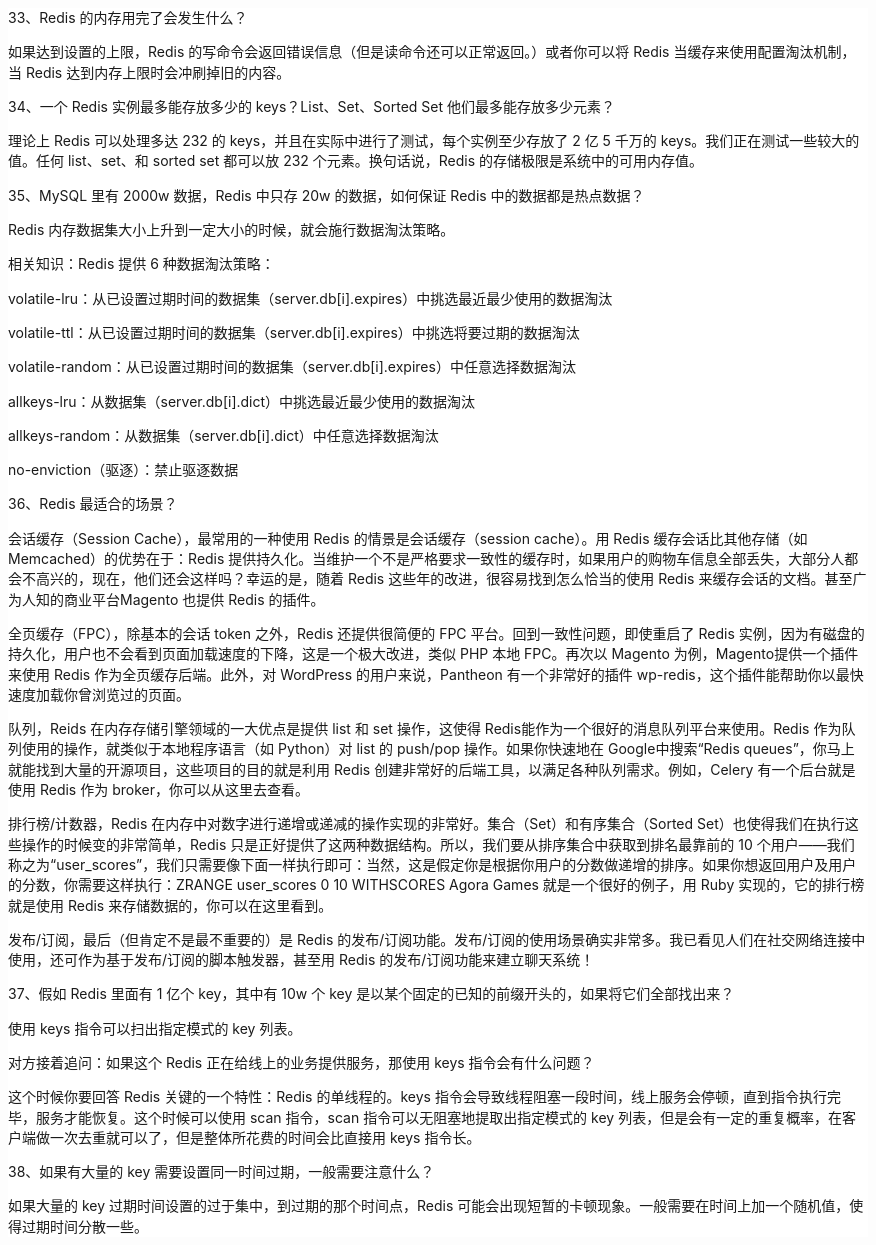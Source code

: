 33、Redis 的内存用完了会发生什么？

如果达到设置的上限，Redis 的写命令会返回错误信息（但是读命令还可以正常返回。）或者你可以将 Redis 当缓存来使用配置淘汰机制，当 Redis 达到内存上限时会冲刷掉旧的内容。

34、一个 Redis 实例最多能存放多少的 keys？List、Set、Sorted Set 他们最多能存放多少元素？

理论上 Redis 可以处理多达 232 的 keys，并且在实际中进行了测试，每个实例至少存放了 2 亿 5 千万的 keys。我们正在测试一些较大的值。任何 list、set、和 sorted set 都可以放 232 个元素。换句话说，Redis 的存储极限是系统中的可用内存值。

35、MySQL 里有 2000w 数据，Redis 中只存 20w 的数据，如何保证 Redis 中的数据都是热点数据？

Redis 内存数据集大小上升到一定大小的时候，就会施行数据淘汰策略。

相关知识：Redis 提供 6 种数据淘汰策略：

volatile-lru：从已设置过期时间的数据集（server.db[i].expires）中挑选最近最少使用的数据淘汰

volatile-ttl：从已设置过期时间的数据集（server.db[i].expires）中挑选将要过期的数据淘汰

volatile-random：从已设置过期时间的数据集（server.db[i].expires）中任意选择数据淘汰

allkeys-lru：从数据集（server.db[i].dict）中挑选最近最少使用的数据淘汰

allkeys-random：从数据集（server.db[i].dict）中任意选择数据淘汰

no-enviction（驱逐）：禁止驱逐数据

36、Redis 最适合的场景？

会话缓存（Session Cache），最常用的一种使用 Redis 的情景是会话缓存（session cache）。用 Redis 缓存会话比其他存储（如 Memcached）的优势在于：Redis 提供持久化。当维护一个不是严格要求一致性的缓存时，如果用户的购物车信息全部丢失，大部分人都会不高兴的，现在，他们还会这样吗？幸运的是，随着 Redis 这些年的改进，很容易找到怎么恰当的使用 Redis 来缓存会话的文档。甚至广为人知的商业平台Magento 也提供 Redis 的插件。

全页缓存（FPC），除基本的会话 token 之外，Redis 还提供很简便的 FPC 平台。回到一致性问题，即使重启了 Redis 实例，因为有磁盘的持久化，用户也不会看到页面加载速度的下降，这是一个极大改进，类似 PHP 本地 FPC。再次以 Magento 为例，Magento提供一个插件来使用 Redis 作为全页缓存后端。此外，对 WordPress 的用户来说，Pantheon 有一个非常好的插件 wp-redis，这个插件能帮助你以最快速度加载你曾浏览过的页面。

队列，Reids 在内存存储引擎领域的一大优点是提供 list 和 set 操作，这使得 Redis能作为一个很好的消息队列平台来使用。Redis 作为队列使用的操作，就类似于本地程序语言（如 Python）对 list 的 push/pop 操作。如果你快速地在 Google中搜索“Redis queues”，你马上就能找到大量的开源项目，这些项目的目的就是利用 Redis 创建非常好的后端工具，以满足各种队列需求。例如，Celery 有一个后台就是使用 Redis 作为 broker，你可以从这里去查看。

排行榜/计数器，Redis 在内存中对数字进行递增或递减的操作实现的非常好。集合（Set）和有序集合（Sorted Set）也使得我们在执行这些操作的时候变的非常简单，Redis 只是正好提供了这两种数据结构。所以，我们要从排序集合中获取到排名最靠前的 10 个用户——我们称之为“user_scores”，我们只需要像下面一样执行即可：当然，这是假定你是根据你用户的分数做递增的排序。如果你想返回用户及用户的分数，你需要这样执行：ZRANGE user_scores 0 10 WITHSCORES Agora Games 就是一个很好的例子，用 Ruby 实现的，它的排行榜就是使用 Redis 来存储数据的，你可以在这里看到。

发布/订阅，最后（但肯定不是最不重要的）是 Redis 的发布/订阅功能。发布/订阅的使用场景确实非常多。我已看见人们在社交网络连接中使用，还可作为基于发布/订阅的脚本触发器，甚至用 Redis 的发布/订阅功能来建立聊天系统！

37、假如 Redis 里面有 1 亿个 key，其中有 10w 个 key 是以某个固定的已知的前缀开头的，如果将它们全部找出来？

使用 keys 指令可以扫出指定模式的 key 列表。

对方接着追问：如果这个 Redis 正在给线上的业务提供服务，那使用 keys 指令会有什么问题？

这个时候你要回答 Redis 关键的一个特性：Redis 的单线程的。keys 指令会导致线程阻塞一段时间，线上服务会停顿，直到指令执行完毕，服务才能恢复。这个时候可以使用 scan 指令，scan 指令可以无阻塞地提取出指定模式的 key 列表，但是会有一定的重复概率，在客户端做一次去重就可以了，但是整体所花费的时间会比直接用 keys 指令长。

38、如果有大量的 key 需要设置同一时间过期，一般需要注意什么？

如果大量的 key 过期时间设置的过于集中，到过期的那个时间点，Redis 可能会出现短暂的卡顿现象。一般需要在时间上加一个随机值，使得过期时间分散一些。
